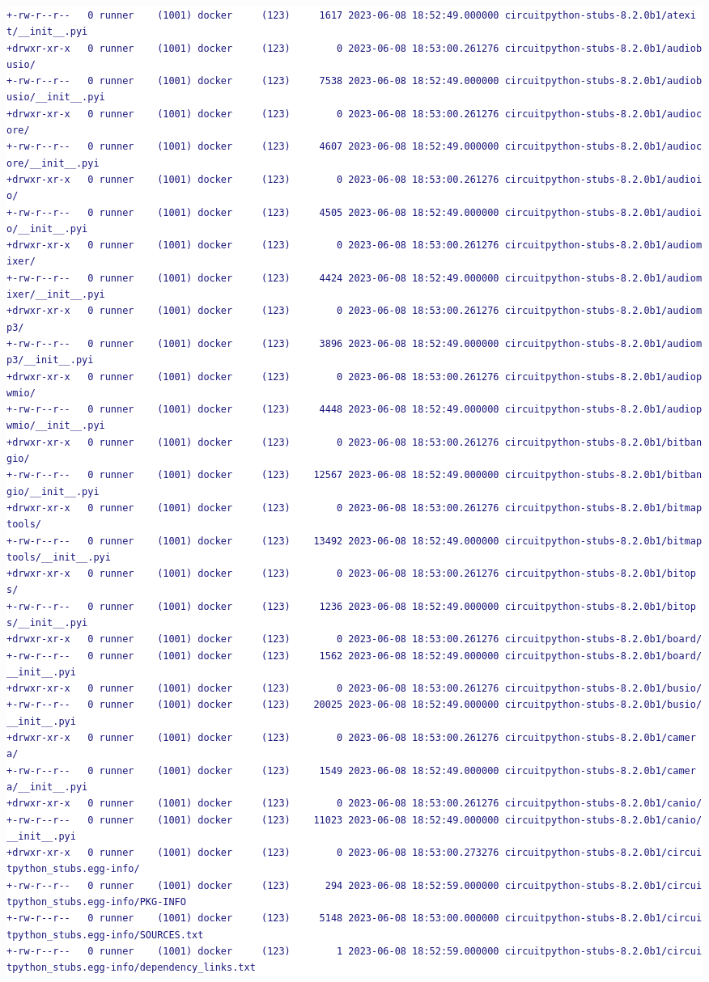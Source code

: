 ```diff
+-rw-r--r--   0 runner    (1001) docker     (123)     1617 2023-06-08 18:52:49.000000 circuitpython-stubs-8.2.0b1/atexit/__init__.pyi
+drwxr-xr-x   0 runner    (1001) docker     (123)        0 2023-06-08 18:53:00.261276 circuitpython-stubs-8.2.0b1/audiobusio/
+-rw-r--r--   0 runner    (1001) docker     (123)     7538 2023-06-08 18:52:49.000000 circuitpython-stubs-8.2.0b1/audiobusio/__init__.pyi
+drwxr-xr-x   0 runner    (1001) docker     (123)        0 2023-06-08 18:53:00.261276 circuitpython-stubs-8.2.0b1/audiocore/
+-rw-r--r--   0 runner    (1001) docker     (123)     4607 2023-06-08 18:52:49.000000 circuitpython-stubs-8.2.0b1/audiocore/__init__.pyi
+drwxr-xr-x   0 runner    (1001) docker     (123)        0 2023-06-08 18:53:00.261276 circuitpython-stubs-8.2.0b1/audioio/
+-rw-r--r--   0 runner    (1001) docker     (123)     4505 2023-06-08 18:52:49.000000 circuitpython-stubs-8.2.0b1/audioio/__init__.pyi
+drwxr-xr-x   0 runner    (1001) docker     (123)        0 2023-06-08 18:53:00.261276 circuitpython-stubs-8.2.0b1/audiomixer/
+-rw-r--r--   0 runner    (1001) docker     (123)     4424 2023-06-08 18:52:49.000000 circuitpython-stubs-8.2.0b1/audiomixer/__init__.pyi
+drwxr-xr-x   0 runner    (1001) docker     (123)        0 2023-06-08 18:53:00.261276 circuitpython-stubs-8.2.0b1/audiomp3/
+-rw-r--r--   0 runner    (1001) docker     (123)     3896 2023-06-08 18:52:49.000000 circuitpython-stubs-8.2.0b1/audiomp3/__init__.pyi
+drwxr-xr-x   0 runner    (1001) docker     (123)        0 2023-06-08 18:53:00.261276 circuitpython-stubs-8.2.0b1/audiopwmio/
+-rw-r--r--   0 runner    (1001) docker     (123)     4448 2023-06-08 18:52:49.000000 circuitpython-stubs-8.2.0b1/audiopwmio/__init__.pyi
+drwxr-xr-x   0 runner    (1001) docker     (123)        0 2023-06-08 18:53:00.261276 circuitpython-stubs-8.2.0b1/bitbangio/
+-rw-r--r--   0 runner    (1001) docker     (123)    12567 2023-06-08 18:52:49.000000 circuitpython-stubs-8.2.0b1/bitbangio/__init__.pyi
+drwxr-xr-x   0 runner    (1001) docker     (123)        0 2023-06-08 18:53:00.261276 circuitpython-stubs-8.2.0b1/bitmaptools/
+-rw-r--r--   0 runner    (1001) docker     (123)    13492 2023-06-08 18:52:49.000000 circuitpython-stubs-8.2.0b1/bitmaptools/__init__.pyi
+drwxr-xr-x   0 runner    (1001) docker     (123)        0 2023-06-08 18:53:00.261276 circuitpython-stubs-8.2.0b1/bitops/
+-rw-r--r--   0 runner    (1001) docker     (123)     1236 2023-06-08 18:52:49.000000 circuitpython-stubs-8.2.0b1/bitops/__init__.pyi
+drwxr-xr-x   0 runner    (1001) docker     (123)        0 2023-06-08 18:53:00.261276 circuitpython-stubs-8.2.0b1/board/
+-rw-r--r--   0 runner    (1001) docker     (123)     1562 2023-06-08 18:52:49.000000 circuitpython-stubs-8.2.0b1/board/__init__.pyi
+drwxr-xr-x   0 runner    (1001) docker     (123)        0 2023-06-08 18:53:00.261276 circuitpython-stubs-8.2.0b1/busio/
+-rw-r--r--   0 runner    (1001) docker     (123)    20025 2023-06-08 18:52:49.000000 circuitpython-stubs-8.2.0b1/busio/__init__.pyi
+drwxr-xr-x   0 runner    (1001) docker     (123)        0 2023-06-08 18:53:00.261276 circuitpython-stubs-8.2.0b1/camera/
+-rw-r--r--   0 runner    (1001) docker     (123)     1549 2023-06-08 18:52:49.000000 circuitpython-stubs-8.2.0b1/camera/__init__.pyi
+drwxr-xr-x   0 runner    (1001) docker     (123)        0 2023-06-08 18:53:00.261276 circuitpython-stubs-8.2.0b1/canio/
+-rw-r--r--   0 runner    (1001) docker     (123)    11023 2023-06-08 18:52:49.000000 circuitpython-stubs-8.2.0b1/canio/__init__.pyi
+drwxr-xr-x   0 runner    (1001) docker     (123)        0 2023-06-08 18:53:00.273276 circuitpython-stubs-8.2.0b1/circuitpython_stubs.egg-info/
+-rw-r--r--   0 runner    (1001) docker     (123)      294 2023-06-08 18:52:59.000000 circuitpython-stubs-8.2.0b1/circuitpython_stubs.egg-info/PKG-INFO
+-rw-r--r--   0 runner    (1001) docker     (123)     5148 2023-06-08 18:53:00.000000 circuitpython-stubs-8.2.0b1/circuitpython_stubs.egg-info/SOURCES.txt
+-rw-r--r--   0 runner    (1001) docker     (123)        1 2023-06-08 18:52:59.000000 circuitpython-stubs-8.2.0b1/circuitpython_stubs.egg-info/dependency_links.txt
```